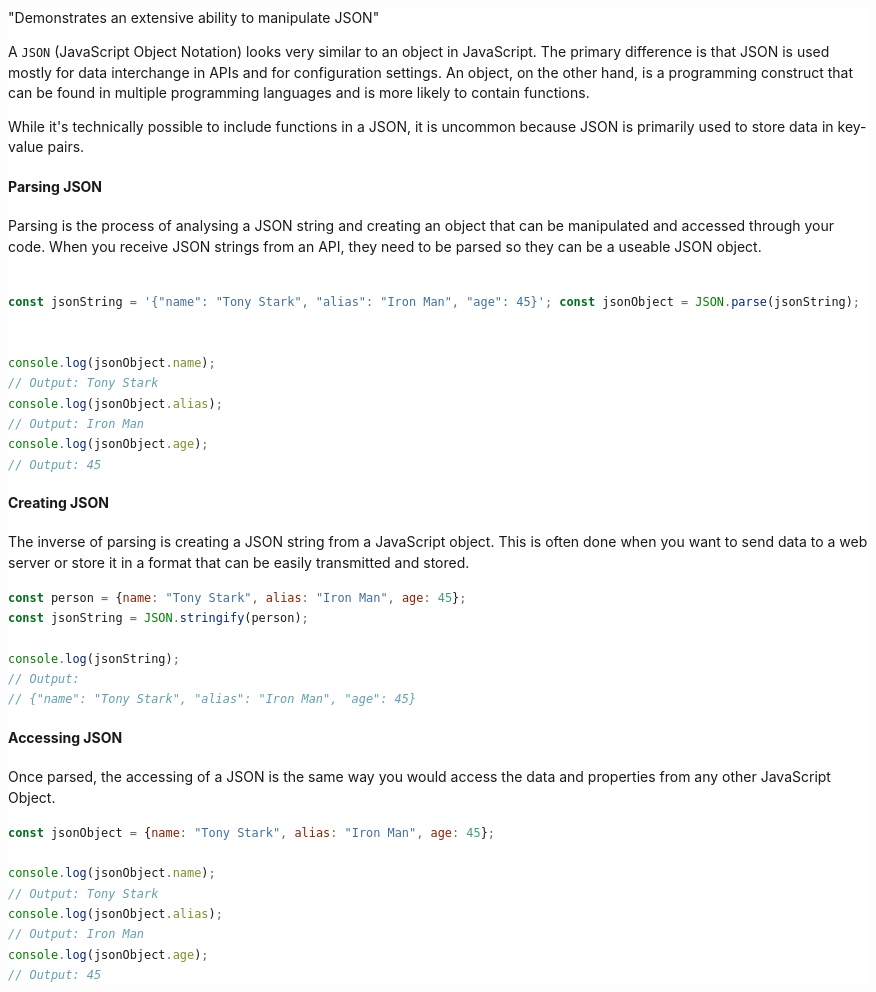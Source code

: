 "Demonstrates an extensive ability to manipulate JSON"

A `JSON` (JavaScript Object Notation) looks very similar to an object in JavaScript. The primary difference is that JSON is used mostly for data interchange in APIs and for configuration settings. An object, on the other hand, is a programming construct that can be found in multiple programming languages and is more likely to contain functions.

While it's technically possible to include functions in a JSON, it is uncommon because JSON is primarily used to store data in key-value pairs.

#### Parsing JSON

Parsing is the process of analysing a JSON string and creating an object that can be manipulated and accessed through your code. When you receive JSON strings from an API, they need to be parsed so they can be a useable JSON object.

```javascript

const jsonString = '{"name": "Tony Stark", "alias": "Iron Man", "age": 45}'; const jsonObject = JSON.parse(jsonString); 


console.log(jsonObject.name); 
// Output: Tony Stark 
console.log(jsonObject.alias); 
// Output: Iron Man 
console.log(jsonObject.age); 
// Output: 45
```

#### Creating JSON

The inverse of parsing is creating a JSON string from a JavaScript object. This is often done when you want to send data to a web server or store it in a format that can be easily transmitted and stored.

```javascript
const person = {name: "Tony Stark", alias: "Iron Man", age: 45};
const jsonString = JSON.stringify(person);

console.log(jsonString);
// Output:
// {"name": "Tony Stark", "alias": "Iron Man", "age": 45}
```

#### Accessing JSON

Once parsed, the accessing of a JSON is the same way you would access the data and properties from any other JavaScript Object. 
```javascript
const jsonObject = {name: "Tony Stark", alias: "Iron Man", age: 45};

console.log(jsonObject.name); 
// Output: Tony Stark 
console.log(jsonObject.alias); 
// Output: Iron Man 
console.log(jsonObject.age); 
// Output: 45

```
